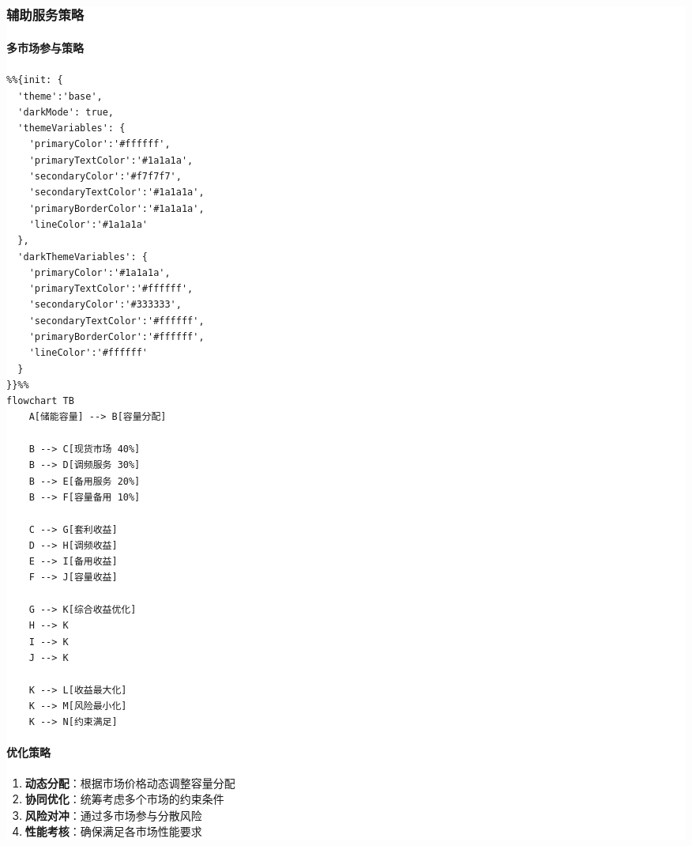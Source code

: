 ### 辅助服务策略

#### 多市场参与策略
```mermaid
%%{init: {
  'theme':'base',
  'darkMode': true,
  'themeVariables': {
    'primaryColor':'#ffffff',
    'primaryTextColor':'#1a1a1a',
    'secondaryColor':'#f7f7f7',
    'secondaryTextColor':'#1a1a1a',
    'primaryBorderColor':'#1a1a1a',
    'lineColor':'#1a1a1a'
  },
  'darkThemeVariables': {
    'primaryColor':'#1a1a1a',
    'primaryTextColor':'#ffffff',
    'secondaryColor':'#333333',
    'secondaryTextColor':'#ffffff',
    'primaryBorderColor':'#ffffff',
    'lineColor':'#ffffff'
  }
}}%%
flowchart TB
    A[储能容量] --> B[容量分配]
    
    B --> C[现货市场 40%]
    B --> D[调频服务 30%]
    B --> E[备用服务 20%]
    B --> F[容量备用 10%]
    
    C --> G[套利收益]
    D --> H[调频收益]
    E --> I[备用收益]
    F --> J[容量收益]
    
    G --> K[综合收益优化]
    H --> K
    I --> K
    J --> K
    
    K --> L[收益最大化]
    K --> M[风险最小化]
    K --> N[约束满足]
```

#### 优化策略
1. **动态分配**：根据市场价格动态调整容量分配
2. **协同优化**：统筹考虑多个市场的约束条件
3. **风险对冲**：通过多市场参与分散风险
4. **性能考核**：确保满足各市场性能要求
